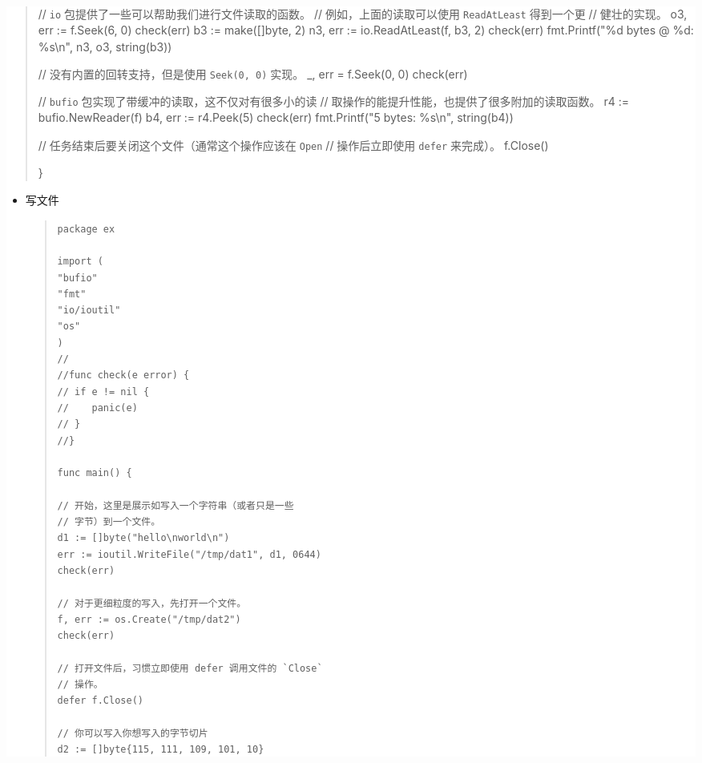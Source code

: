   > // `io` 包提供了一些可以帮助我们进行文件读取的函数。
  > // 例如，上面的读取可以使用 `ReadAtLeast` 得到一个更
  > // 健壮的实现。
  > o3, err := f.Seek(6, 0)
  > check(err)
  > b3 := make([]byte, 2)
  > n3, err := io.ReadAtLeast(f, b3, 2)
  > check(err)
  > fmt.Printf("%d bytes @ %d: %s\n", n3, o3, string(b3))
  > 
  > // 没有内置的回转支持，但是使用 `Seek(0, 0)` 实现。
  > _, err = f.Seek(0, 0)
  > check(err)
  > 
  > // `bufio` 包实现了带缓冲的读取，这不仅对有很多小的读
  > // 取操作的能提升性能，也提供了很多附加的读取函数。
  > r4 := bufio.NewReader(f)
  > b4, err := r4.Peek(5)
  > check(err)
  > fmt.Printf("5 bytes: %s\n", string(b4))
  > 
  > // 任务结束后要关闭这个文件（通常这个操作应该在 `Open`
  > // 操作后立即使用 `defer` 来完成）。
  > f.Close()
  > 
  > }
  > ```

- 写文件

  > ```
  > package ex
  > 
  > import (
  > "bufio"
  > "fmt"
  > "io/ioutil"
  > "os"
  > )
  > //
  > //func check(e error) {
  > // if e != nil {
  > //    panic(e)
  > // }
  > //}
  > 
  > func main() {
  > 
  > // 开始，这里是展示如写入一个字符串（或者只是一些
  > // 字节）到一个文件。
  > d1 := []byte("hello\nworld\n")
  > err := ioutil.WriteFile("/tmp/dat1", d1, 0644)
  > check(err)
  > 
  > // 对于更细粒度的写入，先打开一个文件。
  > f, err := os.Create("/tmp/dat2")
  > check(err)
  > 
  > // 打开文件后，习惯立即使用 defer 调用文件的 `Close`
  > // 操作。
  > defer f.Close()
  > 
  > // 你可以写入你想写入的字节切片
  > d2 := []byte{115, 111, 109, 101, 10}
